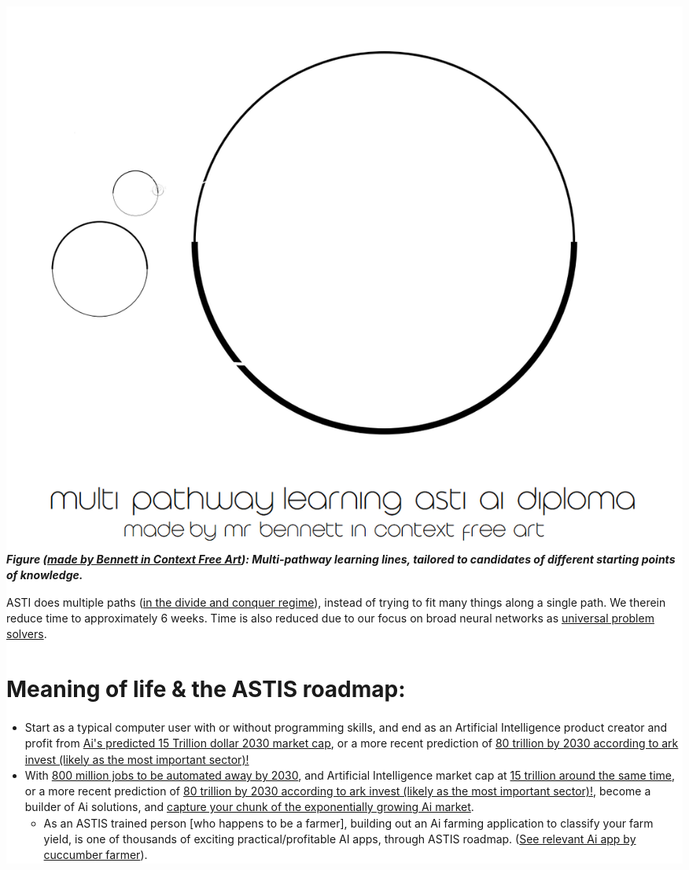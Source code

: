 ![Alt Text](https://github.com/g0dEngineer/ASTIS/blob/main/data/multi_pathway.png)
***Figure ([made by Bennett in Context Free Art](https://www.contextfreeart.org/gallery/view.php?id=3603)): Multi-pathway learning lines, tailored to candidates of different starting points of knowledge.***

ASTI does multiple paths ([in the divide and conquer regime](https://en.wikipedia.org/wiki/Divide-and-conquer_algorithm)), instead of trying to fit many things along a single path. We therein reduce time to approximately 6 weeks. Time is also reduced due to our focus on broad neural networks as [universal problem solvers](https://en.wikipedia.org/wiki/Universal_approximation_theorem).


# Meaning of life & the ASTIS roadmap: 
 * Start as a typical computer user with or without programming skills, and end as an Artificial Intelligence product creator and profit from [Ai's predicted 15 Trillion dollar 2030 market cap](https://www.forbes.com/sites/greatspeculations/2019/02/25/ai-will-add-15-trillion-to-the-world-economy-by-2030/?sh=76b9bd4e1852), or a more recent prediction of [80 trillion by 2030 according to ark invest  (likely as the most important sector)!](https://youtu.be/UBmcCRno35A)
 * With [800 million jobs to be automated away by 2030](https://www.bbc.com/news/world-us-canada-42170100), and Artificial Intelligence market cap at [15 trillion around the same time](https://www.forbes.com/sites/greatspeculations/2019/02/25/ai-will-add-15-trillion-to-the-world-economy-by-2030/?sh=76b9bd4e1852), or a more recent prediction of [80 trillion by 2030 according to ark invest  (likely as the most important sector)!](https://youtu.be/UBmcCRno35A), become a builder of Ai solutions, and [capture your chunk of the exponentially growing Ai market](https://singularityhub.com/2018/07/15/why-most-of-us-fail-to-grasp-coming-exponential-gains-in-ai/).
     * As an ASTIS trained person [who happens to be a farmer], building out an Ai farming application to classify your farm yield, is one of thousands of exciting practical/profitable AI apps, through ASTIS roadmap. ([See relevant Ai app by cuccumber farmer](https://cloud.google.com/blog/products/ai-machine-learning/how-a-japanese-cucumber-farmer-is-using-deep-learning-and-tensorflow)).